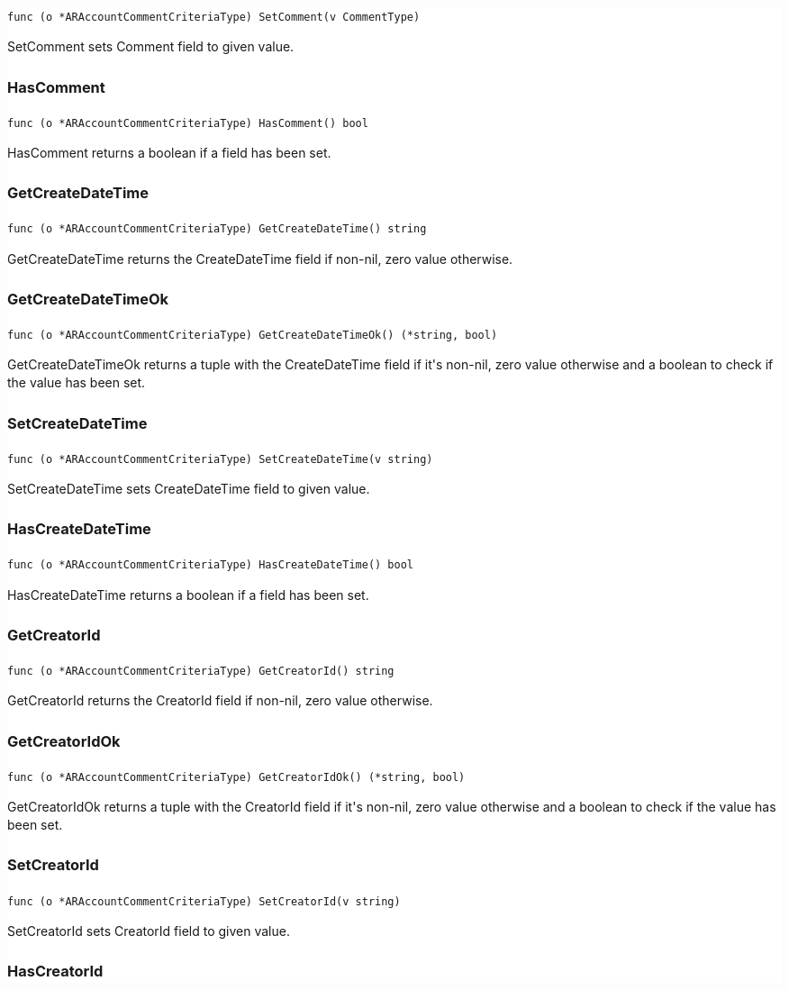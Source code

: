 `func (o *ARAccountCommentCriteriaType) SetComment(v CommentType)`

SetComment sets Comment field to given value.

### HasComment

`func (o *ARAccountCommentCriteriaType) HasComment() bool`

HasComment returns a boolean if a field has been set.

### GetCreateDateTime

`func (o *ARAccountCommentCriteriaType) GetCreateDateTime() string`

GetCreateDateTime returns the CreateDateTime field if non-nil, zero value otherwise.

### GetCreateDateTimeOk

`func (o *ARAccountCommentCriteriaType) GetCreateDateTimeOk() (*string, bool)`

GetCreateDateTimeOk returns a tuple with the CreateDateTime field if it's non-nil, zero value otherwise
and a boolean to check if the value has been set.

### SetCreateDateTime

`func (o *ARAccountCommentCriteriaType) SetCreateDateTime(v string)`

SetCreateDateTime sets CreateDateTime field to given value.

### HasCreateDateTime

`func (o *ARAccountCommentCriteriaType) HasCreateDateTime() bool`

HasCreateDateTime returns a boolean if a field has been set.

### GetCreatorId

`func (o *ARAccountCommentCriteriaType) GetCreatorId() string`

GetCreatorId returns the CreatorId field if non-nil, zero value otherwise.

### GetCreatorIdOk

`func (o *ARAccountCommentCriteriaType) GetCreatorIdOk() (*string, bool)`

GetCreatorIdOk returns a tuple with the CreatorId field if it's non-nil, zero value otherwise
and a boolean to check if the value has been set.

### SetCreatorId

`func (o *ARAccountCommentCriteriaType) SetCreatorId(v string)`

SetCreatorId sets CreatorId field to given value.

### HasCreatorId
